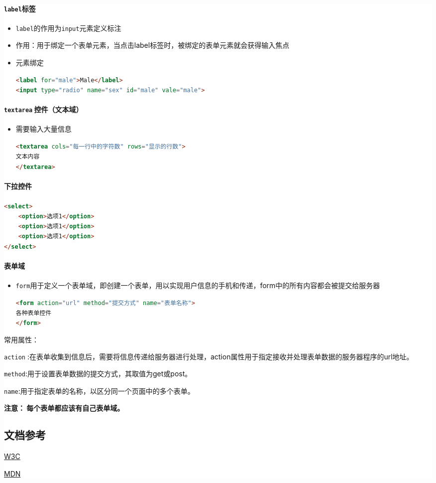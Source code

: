 #### `label`标签

- `label`的作用为`input`元素定义标注

- 作用：用于绑定一个表单元素，当点击label标签时，被绑定的表单元素就会获得输入焦点

- 元素绑定

  ```html
  <label for="male">Male</label>
  <input type="radio" name="sex" id="male" vale="male">
  ```

#### `textarea` 控件（文本域）

- 需要输入大量信息

  ```html
  <textarea cols="每一行中的字符数" rows="显示的行数">
  文本内容
  </textarea>
  ```

#### 下拉控件

```html
<select>
	<option>选项1</option>
	<option>选项1</option>
	<option>选项1</option>
</select>
```

#### 表单域

- `form`用于定义一个表单域，即创建一个表单，用以实现用户信息的手机和传递，form中的所有内容都会被提交给服务器

  ```html
  <form action="url" method="提交方式" name="表单名称">
  各种表单控件
  </form>
  ```

常用属性：

`action` :在表单收集到信息后，需要将信息传递给服务器进行处理，action属性用于指定接收并处理表单数据的服务器程序的url地址。

`method`:用于设置表单数据的提交方式，其取值为get或post。

`name`:用于指定表单的名称，以区分同一个页面中的多个表单。

**注意：  每个表单都应该有自己表单域。**



## 文档参考

[W3C](http://www.w3school.com.cn/)

[MDN](https://developer.mozilla.org/zh-CN/)
